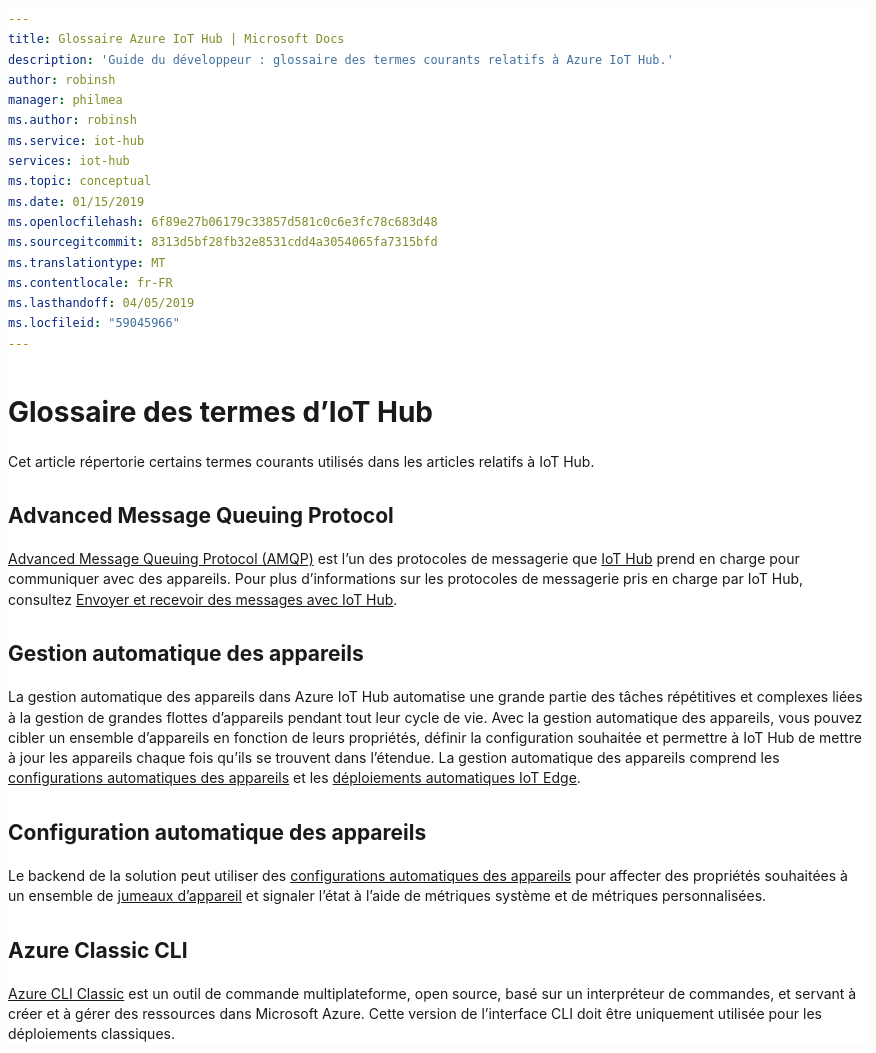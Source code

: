 ```yaml
---
title: Glossaire Azure IoT Hub | Microsoft Docs
description: 'Guide du développeur : glossaire des termes courants relatifs à Azure IoT Hub.'
author: robinsh
manager: philmea
ms.author: robinsh
ms.service: iot-hub
services: iot-hub
ms.topic: conceptual
ms.date: 01/15/2019
ms.openlocfilehash: 6f89e27b06179c33857d581c0c6e3fc78c683d48
ms.sourcegitcommit: 8313d5bf28fb32e8531cdd4a3054065fa7315bfd
ms.translationtype: MT
ms.contentlocale: fr-FR
ms.lasthandoff: 04/05/2019
ms.locfileid: "59045966"
---
```

# <a name="glossary-of-iot-hub-terms"></a>Glossaire des termes d’IoT Hub
Cet article répertorie certains termes courants utilisés dans les articles relatifs à IoT Hub.

## <a name="advanced-message-queueing-protocol"></a>Advanced Message Queuing Protocol
[Advanced Message Queuing Protocol (AMQP)](https://www.amqp.org/) est l’un des protocoles de messagerie que [IoT Hub](#iot-hub) prend en charge pour communiquer avec des appareils. Pour plus d’informations sur les protocoles de messagerie pris en charge par IoT Hub, consultez [Envoyer et recevoir des messages avec IoT Hub](iot-hub-devguide-messaging.md).

## <a name="automatic-device-management"></a>Gestion automatique des appareils
La gestion automatique des appareils dans Azure IoT Hub automatise une grande partie des tâches répétitives et complexes liées à la gestion de grandes flottes d’appareils pendant tout leur cycle de vie. Avec la gestion automatique des appareils, vous pouvez cibler un ensemble d’appareils en fonction de leurs propriétés, définir la configuration souhaitée et permettre à IoT Hub de mettre à jour les appareils chaque fois qu’ils se trouvent dans l’étendue.  La gestion automatique des appareils comprend les [configurations automatiques des appareils](iot-hub-auto-device-config.md) et les [déploiements automatiques IoT Edge](../iot-edge/how-to-deploy-monitor.md).

## <a name="automatic-device-configuration"></a>Configuration automatique des appareils
Le backend de la solution peut utiliser des [configurations automatiques des appareils](iot-hub-auto-device-config.md) pour affecter des propriétés souhaitées à un ensemble de [jumeaux d’appareil](#device-twin) et signaler l’état à l’aide de métriques système et de métriques personnalisées. 

## <a name="azure-classic-cli"></a>Azure Classic CLI
[Azure CLI Classic](../cli-install-nodejs.md) est un outil de commande multiplateforme, open source, basé sur un interpréteur de commandes, et servant à créer et à gérer des ressources dans Microsoft Azure. Cette version de l’interface CLI doit être uniquement utilisée pour les déploiements classiques.

